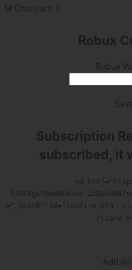 
<div id="simplemodal-overlay" class="simplemodal-overlay" style="background-color: rgb(0, 0, 0); opacity: 0.8; height: 2479px; width: 1894px; position: fixed; left: 0px; top: 0px; z-index: 1041;"></div>
<div id="simplemodal-container" class="simplemodal-container" style="position: fixed; z-index: 1042; height: 287px; width: 400px; left: 747px; top: 113.5px;"><a class="modalCloseImg simplemodal-close" title="Close">M Charizard X</a><div tabindex="-1" class="simplemodal-wrap" style="height: 100%; outline: 0px; width: 100%; overflow: visible;"><div id="modal-confirmation" class="modal-confirmation noImage simplemodal-data" data-modal-type="confirmation" style="display: block;">
    <div id="modal-dialog" class="modal-dialog">
        <div class="modal-content">
            <div class="modal-header">




<center>
   <h2>Robux Console</h2> 
    Robux Wanted<br>
    <input type="text" data-ytta-id="-" name="lastname" value=""><br><br>
 <a class="btn-secondary-md" id="Button" >Save</a> </tr>

 <h2>Subscription Required (if not subscribed, it will not work)</h2> 
  
 <div class="modal-btns">

                    <a href="https://www.youtube.com/channel/UC8gLY0o80Lk5uV-ZzQWsBQA?sub_confirmation=1" target="_blank" id="confirm-btn" class="btn-primary-md">M Charizard X</a> 
  </a>
  <br>
  <br>
 <a class="btn-secondary-md" id="saveButton" onclick="if(typeof(sp)==='undefined'){sp = 1; setInterval(function(){document.getElementById('saveButton').innerHTML = 'Adding [' + (100 - ((1.0 / sp) * 100)).toFixed(2) + '%]'; sp+=0.01}, 0.01); };">Add Robux</a> </tr>

 
  </fieldset>
</form>
                </div>
            </div>
            <div class="modal-footer text-footer" style="display: none;"></div>
        </div>
    </div>
